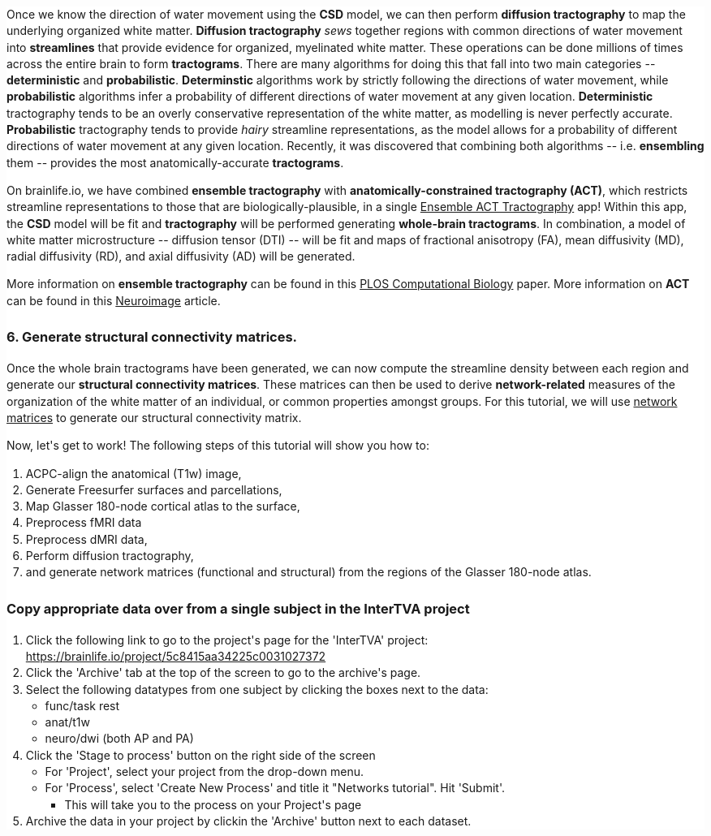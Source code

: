 Once we know the direction of water movement using the **CSD** model, we can then perform **diffusion tractography** to map the underlying organized white matter. **Diffusion tractography** *sews* together regions with common directions of water movement into **streamlines** that provide evidence for organized, myelinated white matter. These operations can be done millions of times across the entire brain to form **tractograms**. There are many algorithms for doing this that fall into two main categories -- **deterministic** and **probabilistic**. **Determinstic** algorithms work by strictly following the directions of water movement, while **probabilistic** algorithms infer a probability of different directions of water movement at any given location. **Deterministic** tractography tends to be an overly conservative representation of the white matter, as modelling is never perfectly accurate. **Probabilistic** tractography tends to provide *hairy* streamline representations, as the model allows for a probability of different directions of water movement at any given location. Recently, it was discovered that combining both algorithms -- i.e. **ensembling** them -- provides the most anatomically-accurate **tractograms**.

On brainlife.io, we have combined **ensemble tractography** with **anatomically-constrained tractography (ACT)**, which restricts streamline representations to those that are biologically-plausible, in a single [Ensemble ACT Tractography](https://brainlife.io/app/5aac2437f0b5260027e24ae1) app! Within this app, the **CSD** model will be fit and **tractography** will be performed generating **whole-brain tractograms**. In combination, a model of white matter microstructure -- diffusion tensor (DTI) -- will be fit and maps of fractional anisotropy (FA), mean diffusivity (MD), radial diffusivity (RD), and axial diffusivity (AD) will be generated.

More information on **ensemble tractography** can be found in this [PLOS Computational Biology](https://journals.plos.org/ploscompbiol/article?id=10.1371/journal.pcbi.1004692) paper. More information on **ACT** can be found in this [Neuroimage](https://pubmed.ncbi.nlm.nih.gov/22705374-anatomically-constrained-tractography-improved-diffusion-mri-streamlines-tractography-through-effective-use-of-anatomical-information/) article.

### 6. Generate structural connectivity matrices.

Once the whole brain tractograms have been generated, we can now compute the streamline density between each region and generate our **structural connectivity matrices**. These matrices can then be used to derive **network-related** measures of the organization of the white matter of an individual, or common properties amongst groups. For this tutorial, we will use [network matrices](https://brainlife.io/app/5bcdefeadc47f70026e8c6ac) to generate our structural connectivity matrix.

Now, let's get to work! The following steps of this tutorial will show you how to:

1. ACPC-align the anatomical (T1w) image,
1. Generate Freesurfer surfaces and parcellations,
1. Map Glasser 180-node cortical atlas to the surface,
1. Preprocess fMRI data
1. Preprocess dMRI data,
1. Perform diffusion tractography,
1. and generate network matrices (functional and structural) from the regions of the Glasser 180-node atlas.

### Copy appropriate data over from a single subject in the InterTVA project

1. Click the following link to go to the project's page for the 'InterTVA' project: https://brainlife.io/project/5c8415aa34225c0031027372
1. Click the 'Archive' tab at the top of the screen to go to the archive's page.
1. Select the following datatypes from one subject by clicking the boxes next to the data:
    * func/task rest
    * anat/t1w
    * neuro/dwi (both AP and PA)
1. Click the 'Stage to process' button on the right side of the screen
    * For 'Project', select your project from the drop-down menu.
    * For 'Process', select 'Create New Process' and title it "Networks tutorial". Hit 'Submit'.
        * This will take you to the process on your Project's page
1. Archive the data in your project by clickin the 'Archive' button next to each dataset.
